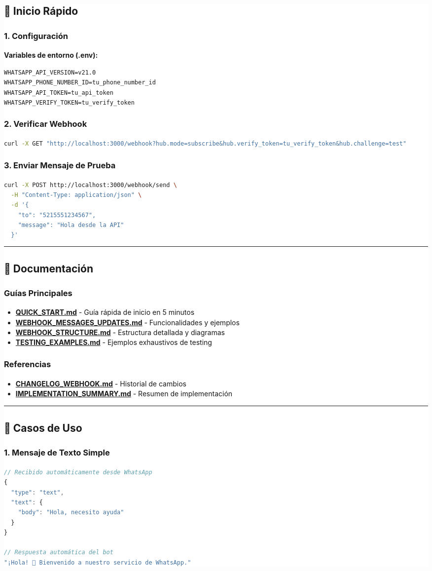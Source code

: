 
## 🚀 Inicio Rápido

### 1. Configuración

**Variables de entorno (.env):**
```env
WHATSAPP_API_VERSION=v21.0
WHATSAPP_PHONE_NUMBER_ID=tu_phone_number_id
WHATSAPP_API_TOKEN=tu_api_token
WHATSAPP_VERIFY_TOKEN=tu_verify_token
```

### 2. Verificar Webhook

```bash
curl -X GET "http://localhost:3000/webhook?hub.mode=subscribe&hub.verify_token=tu_verify_token&hub.challenge=test"
```

### 3. Enviar Mensaje de Prueba

```bash
curl -X POST http://localhost:3000/webhook/send \
  -H "Content-Type: application/json" \
  -d '{
    "to": "5215551234567",
    "message": "Hola desde la API"
  }'
```

---

## 📖 Documentación

### Guías Principales
- **[QUICK_START.md](./QUICK_START.md)** - Guía rápida de inicio en 5 minutos
- **[WEBHOOK_MESSAGES_UPDATES.md](./WEBHOOK_MESSAGES_UPDATES.md)** - Funcionalidades y ejemplos
- **[WEBHOOK_STRUCTURE.md](./WEBHOOK_STRUCTURE.md)** - Estructura detallada y diagramas
- **[TESTING_EXAMPLES.md](./TESTING_EXAMPLES.md)** - Ejemplos exhaustivos de testing

### Referencias
- **[CHANGELOG_WEBHOOK.md](./CHANGELOG_WEBHOOK.md)** - Historial de cambios
- **[IMPLEMENTATION_SUMMARY.md](./IMPLEMENTATION_SUMMARY.md)** - Resumen de implementación

---

## 🎯 Casos de Uso

### 1. Mensaje de Texto Simple
```typescript
// Recibido automáticamente desde WhatsApp
{
  "type": "text",
  "text": {
    "body": "Hola, necesito ayuda"
  }
}

// Respuesta automática del bot
"¡Hola! 👋 Bienvenido a nuestro servicio de WhatsApp."
```
